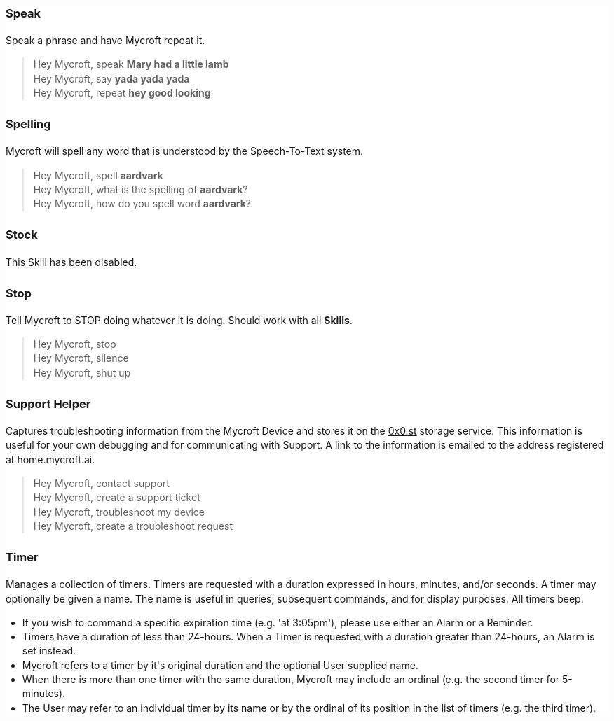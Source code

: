 ### Speak

Speak a phrase and have Mycroft repeat it.

> Hey Mycroft, speak **Mary had a little lamb**   
> Hey Mycroft, say **yada yada yada**   
> Hey Mycroft, repeat **hey good looking**

### Spelling

Mycroft will spell any word that is understood by the Speech-To-Text system.

> Hey Mycroft, spell **aardvark**   
> Hey Mycroft, what is the spelling of **aardvark**?   
> Hey Mycroft, how do you spell word **aardvark**?

### Stock

This Skill has been disabled.

### Stop

Tell Mycroft to STOP doing whatever it is doing. Should work with all **Skills**.

> Hey Mycroft, stop   
> Hey Mycroft, silence   
> Hey Mycroft, shut up

### Support Helper

Captures troubleshooting information from the Mycroft Device and stores it on the [0x0.st](https://0x0.st) storage service. This information is useful for your own debugging and for communicating with Support. A link to the information is emailed to the address registered at home.mycroft.ai.

> Hey Mycroft, contact support   
> Hey Mycroft, create a support ticket   
> Hey Mycroft, troubleshoot my device   
> Hey Mycroft, create a troubleshoot request

### Timer

Manages a collection of timers. Timers are requested with a duration expressed in hours, minutes, and/or seconds. A timer may optionally be given a name. The name is useful in queries, subsequent commands, and for display purposes. All timers beep.

* If you wish to command a specific expiration time \(e.g. 'at 3:05pm'\), please use either an Alarm or a Reminder.  
* Timers have a duration of less than 24-hours.  When a Timer is requested with a duration greater than 24-hours, an Alarm is set instead.  
* Mycroft refers to a timer by it's original duration and the optional User supplied name. 
* When there is more than one timer with the same duration, Mycroft may include an ordinal \(e.g. the second timer for 5-minutes\). 
* The User may refer to an individual timer by its name or by the ordinal of its position in the list of timers \(e.g. the third timer\).
